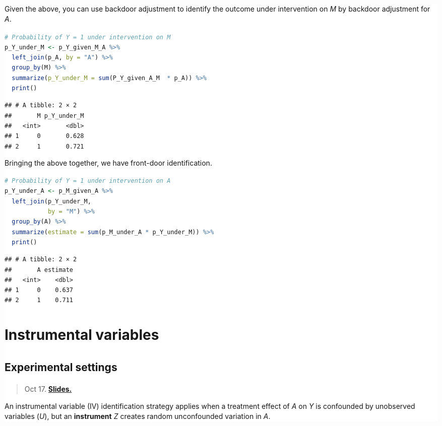 Given the above, you can use backdoor adjustment to identify the outcome under intervention on $M$ by backdoor adjustment for $A$.

```r
# Probability of Y = 1 under intervention on M
p_Y_under_M <- p_Y_given_M_A %>%
  left_join(p_A, by = "A") %>%
  group_by(M) %>%
  summarize(p_Y_under_M = sum(P_Y_given_A_M  * p_A)) %>%
  print()
```

```
## # A tibble: 2 × 2
##       M p_Y_under_M
##   <int>       <dbl>
## 1     0       0.628
## 2     1       0.721
```

Bringing the above together, we have front-door identification.

```r
# Probability of Y = 1 under intervention on A
p_Y_under_A <- p_M_given_A %>%
  left_join(p_Y_under_M,
            by = "M") %>%
  group_by(A) %>%
  summarize(estimate = sum(p_M_under_A * p_Y_under_M)) %>%
  print()
```

```
## # A tibble: 2 × 2
##       A estimate
##   <int>    <dbl>
## 1     0    0.637
## 2     1    0.711
```




# Instrumental variables

## Experimental settings

> Oct 17. [**Slides.**](assets/slides/7-1_iv_experimental.pdf)

An instrumental variable (IV) identification strategy applies when a treatment effect of $A$ on $Y$ is confounded by unobserved variables ($U$), but an **instrument** $Z$ creates random unconfounded variation in $A$.

<script type="text/tikz">
  \begin{tikzpicture}
    \node (l) at (0,0) {$L$};
    \node (a) at (1,0) {$A$};
    \node (y) at (2,0) {$Y$};
    \draw[->] (l) -- (a);
    \draw[->] (a) -- (y);
    \draw[->] (l) to[bend right] (y);
  \end{tikzpicture}
</script>
